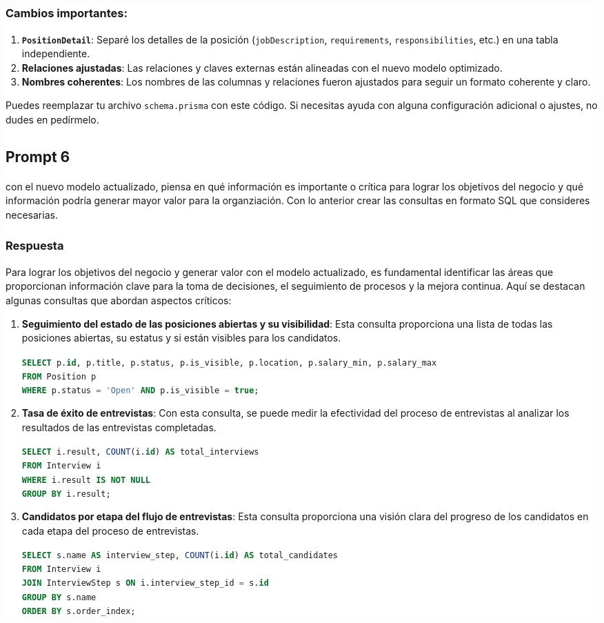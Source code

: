 ### Cambios importantes:
1. **`PositionDetail`**: Separé los detalles de la posición (`jobDescription`, `requirements`, `responsibilities`, etc.) en una tabla independiente.
2. **Relaciones ajustadas**: Las relaciones y claves externas están alineadas con el nuevo modelo optimizado.
3. **Nombres coherentes**: Los nombres de las columnas y relaciones fueron ajustados para seguir un formato coherente y claro.

Puedes reemplazar tu archivo `schema.prisma` con este código. Si necesitas ayuda con alguna configuración adicional o ajustes, no dudes en pedírmelo.

## Prompt 6

con el nuevo modelo actualizado, piensa en qué información es importante o crítica para lograr los objetivos del negocio y qué información podría generar mayor valor para la organziación.
Con lo anterior crear las consultas en formato SQL que consideres necesarias.

### Respuesta

Para lograr los objetivos del negocio y generar valor con el modelo actualizado, es fundamental identificar las áreas que proporcionan información clave para la toma de decisiones, el seguimiento de procesos y la mejora continua. Aquí se destacan algunas consultas que abordan aspectos críticos:

1. **Seguimiento del estado de las posiciones abiertas y su visibilidad**:
   Esta consulta proporciona una lista de todas las posiciones abiertas, su estatus y si están visibles para los candidatos.

   ```sql
   SELECT p.id, p.title, p.status, p.is_visible, p.location, p.salary_min, p.salary_max
   FROM Position p
   WHERE p.status = 'Open' AND p.is_visible = true;
   ```

2. **Tasa de éxito de entrevistas**:
   Con esta consulta, se puede medir la efectividad del proceso de entrevistas al analizar los resultados de las entrevistas completadas.

   ```sql
   SELECT i.result, COUNT(i.id) AS total_interviews
   FROM Interview i
   WHERE i.result IS NOT NULL
   GROUP BY i.result;
   ```

3. **Candidatos por etapa del flujo de entrevistas**:
   Esta consulta proporciona una visión clara del progreso de los candidatos en cada etapa del proceso de entrevistas.

   ```sql
   SELECT s.name AS interview_step, COUNT(i.id) AS total_candidates
   FROM Interview i
   JOIN InterviewStep s ON i.interview_step_id = s.id
   GROUP BY s.name
   ORDER BY s.order_index;
   ```
